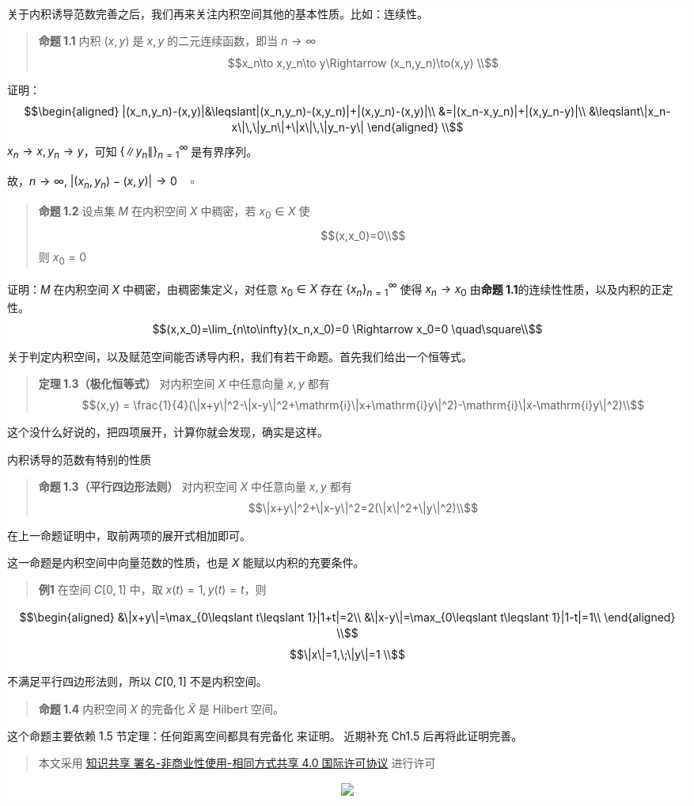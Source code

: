 关于内积诱导范数完善之后，我们再来关注内积空间其他的基本性质。比如：连续性。

> **命题 1.1** 内积 $(x,y)$ 是 $x,y$ 的二元连续函数，即当 $n\to\infty$
> $$x_n\to x,y_n\to y\Rightarrow (x_n,y_n)\to(x,y) \\$$

证明：
$$\begin{aligned}
|(x_n,y_n)-(x,y)|&\leqslant|(x_n,y_n)-(x,y_n)|+|(x,y_n)-(x,y)|\\
&=|(x_n-x,y_n)|+|(x,y_n-y)|\\
&\leqslant\|x_n-x\|\,\|y_n\|+\|x\|\,\|y_n-y\|
\end{aligned} \\$$
$x_n\to x,y_n\to y$，可知 $\{\|y_n\|\}_{n=1}^\infty$ 是有界序列。

故，$n\to\infty,\;|(x_n,y_n)-(x,y)|\to 0\quad\square$

> **命题 1.2** 设点集 $M$ 在内积空间 $X$ 中稠密，若 $x_0\in X$ 使
> $$(x,x_0)=0\\$$
> 则 $x_0=0$

证明：$M$ 在内积空间 $X$ 中稠密，由稠密集定义，对任意 $x_0\in X$ 存在 $\{x_n\}_{n=1}^\infty$ 使得 $x_n\to x_0$ 由**命题 1.1**的连续性性质，以及内积的正定性。
$$(x,x_0)=\lim_{n\to\infty}(x_n,x_0)=0 \Rightarrow x_0=0 \quad\square\\$$

关于判定内积空间，以及赋范空间能否诱导内积，我们有若干命题。首先我们给出一个恒等式。

> **定理 1.3（极化恒等式）** 对内积空间 $X$ 中任意向量 $x,y$ 都有
> $$(x,y) = \frac{1}{4}(\|x+y\|^2-\|x-y\|^2+\mathrm{i}\|x+\mathrm{i}y\|^2)-\mathrm{i}\|x-\mathrm{i}y\|^2)\\$$

这个没什么好说的，把四项展开，计算你就会发现，确实是这样。

内积诱导的范数有特别的性质

> **命题 1.3（平行四边形法则）** 对内积空间 $X$ 中任意向量 $x,y$ 都有
> $$\|x+y\|^2+\|x-y\|^2=2(\|x\|^2+\|y\|^2)\\$$

在上一命题证明中，取前两项的展开式相加即可。

这一命题是内积空间中向量范数的性质，也是 $X$ 能赋以内积的充要条件。

> **例1** 在空间 $C[0,1]$ 中，取 $x(t)=1,\,y(t)=t$，则

$$\begin{aligned}
&\|x+y\|=\max_{0\leqslant t\leqslant 1}|1+t|=2\\
&\|x-y\|=\max_{0\leqslant t\leqslant 1}|1-t|=1\\
\end{aligned} \\$$
$$\|x\|=1,\;\|y\|=1 \\$$

不满足平行四边形法则，所以 $C[0,1]$ 不是内积空间。

> **命题 1.4** 内积空间 $X$ 的完备化 $\tilde{X}$ 是 $\mathrm{Hilbert}$ 空间。

这个命题主要依赖 $1.5$ 节定理：任何距离空间都具有完备化 来证明。
近期补充 $\mathrm{Ch}1.5$ 后再将此证明完善。

> 本文采用 [知识共享 署名-非商业性使用-相同方式共享 4.0 国际许可协议](https://creativecommons.org/licenses/by-nc-sa/4.0/deed.zh-Hans) 进行许可

<div align=center>
<img src="https://mirrors.creativecommons.org/presskit/buttons/88x31/svg/by-nc-sa.svg" />
</div>